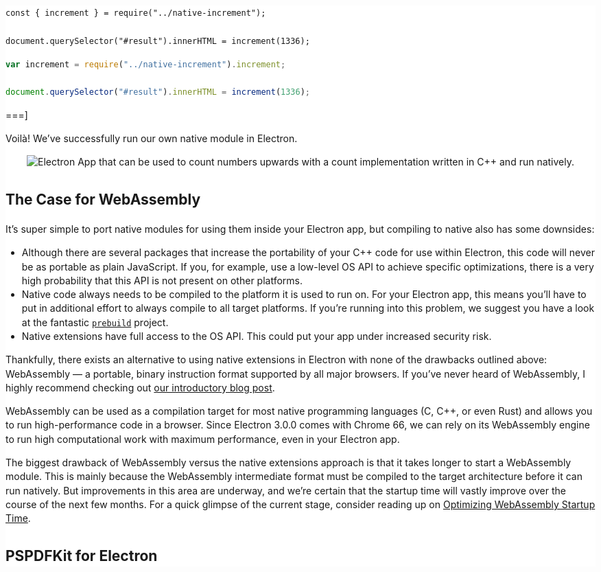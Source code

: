 ```es
const { increment } = require("../native-increment");

document.querySelector("#result").innerHTML = increment(1336);
```

```js
var increment = require("../native-increment").increment;

document.querySelector("#result").innerHTML = increment(1336);
```

===]

Voilà! We’ve successfully run our own native module in Electron.

<center>
<img src="/images/blog/2018/running-native-code-in-electron-and-the-case-for-webassembly/app.png" width="512" alt="Electron App that can be used to count numbers upwards with a count implementation written in C++ and run natively.">
</center>

## The Case for WebAssembly

It’s super simple to port native modules for using them inside your Electron app, but compiling to native also has some downsides:

* Although there are several packages that increase the portability of your C++ code for use within Electron, this code will never be as portable as plain JavaScript. If you, for example, use a low-level OS API to achieve specific optimizations, there is a very high probability that this API is not present on other platforms.
* Native code always needs to be compiled to the platform it is used to run on. For your Electron app, this means you’ll have to put in additional effort to always compile to all target platforms. If you’re running into this problem, we suggest you have a look at the fantastic [`prebuild`][] project.
* Native extensions have full access to the OS API. This could put your app under increased security risk.

Thankfully, there exists an alternative to using native extensions in Electron with none of the drawbacks outlined above: WebAssembly — a portable, binary instruction format supported by all major browsers. If you’ve never heard of WebAssembly, I highly recommend checking out [our introductory blog post][].

WebAssembly can be used as a compilation target for most native programming languages (C, C++, or even Rust) and allows you to run high-performance code in a browser. Since Electron 3.0.0 comes with Chrome 66, we can rely on its WebAssembly engine to run high computational work with maximum performance, even in your Electron app.

The biggest drawback of WebAssembly versus the native extensions approach is that it takes longer to start a WebAssembly module. This is mainly because the WebAssembly intermediate format must be compiled to the target architecture before it can run natively. But improvements in this area are underway, and we’re certain that the startup time will vastly improve over the course of the next few months. For a quick glimpse of the current stage, consider reading up on [Optimizing WebAssembly Startup Time][].

## PSPDFKit for Electron


[pspdfkit for electron]: https://pspdfkit.com/blog/2018/pspdfkit-web-2018-2/
[github source code]: https://github.com/PSPDFKit-labs/native-module-electron
[`node-gyp`]: https://gyp.gsrc.io/
[electron-quick-start]: https://github.com/electron/electron-quick-start
[electron native node modules]: https://github.com/electron/electron/blob/master/docs/tutorial/using-native-node-modules.md
[electron documentation]: https://github.com/electron/electron/blob/master/docs/tutorial/using-native-node-modules.md#manually-building-for-electron
[`prebuild`]: https://github.com/prebuild/prebuild
[our introductory blog post]: https://pspdfkit.com/blog/2017/webassembly-a-new-hope/
[optimizing webassembly startup time]: https://pspdfkit.com/blog/2018/optimize-webassembly-startup-performance/
[pspdfkit for electron]: https://pspdfkit.com/electron
[pspdfkit for web]: https://pspdfkit.com/web